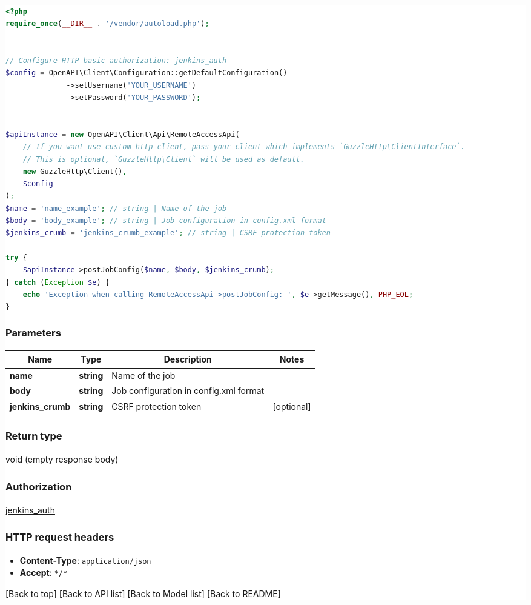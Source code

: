 ```php
<?php
require_once(__DIR__ . '/vendor/autoload.php');


// Configure HTTP basic authorization: jenkins_auth
$config = OpenAPI\Client\Configuration::getDefaultConfiguration()
              ->setUsername('YOUR_USERNAME')
              ->setPassword('YOUR_PASSWORD');


$apiInstance = new OpenAPI\Client\Api\RemoteAccessApi(
    // If you want use custom http client, pass your client which implements `GuzzleHttp\ClientInterface`.
    // This is optional, `GuzzleHttp\Client` will be used as default.
    new GuzzleHttp\Client(),
    $config
);
$name = 'name_example'; // string | Name of the job
$body = 'body_example'; // string | Job configuration in config.xml format
$jenkins_crumb = 'jenkins_crumb_example'; // string | CSRF protection token

try {
    $apiInstance->postJobConfig($name, $body, $jenkins_crumb);
} catch (Exception $e) {
    echo 'Exception when calling RemoteAccessApi->postJobConfig: ', $e->getMessage(), PHP_EOL;
}
```

### Parameters

| Name | Type | Description  | Notes |
| ------------- | ------------- | ------------- | ------------- |
| **name** | **string**| Name of the job | |
| **body** | **string**| Job configuration in config.xml format | |
| **jenkins_crumb** | **string**| CSRF protection token | [optional] |

### Return type

void (empty response body)

### Authorization

[jenkins_auth](../../README.md#jenkins_auth)

### HTTP request headers

- **Content-Type**: `application/json`
- **Accept**: `*/*`

[[Back to top]](#) [[Back to API list]](../../README.md#endpoints)
[[Back to Model list]](../../README.md#models)
[[Back to README]](../../README.md)

